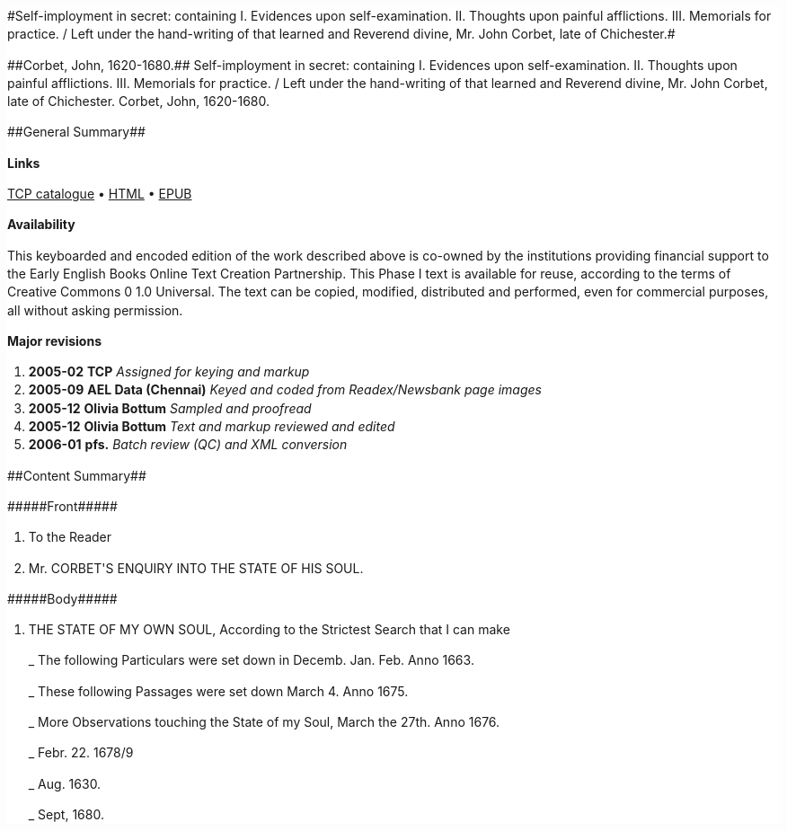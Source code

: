 #Self-imployment in secret: containing I. Evidences upon self-examination. II. Thoughts upon painful afflictions. III. Memorials for practice. / Left under the hand-writing of that learned and Reverend divine, Mr. John Corbet, late of Chichester.#

##Corbet, John, 1620-1680.##
Self-imployment in secret: containing I. Evidences upon self-examination. II. Thoughts upon painful afflictions. III. Memorials for practice. / Left under the hand-writing of that learned and Reverend divine, Mr. John Corbet, late of Chichester.
Corbet, John, 1620-1680.

##General Summary##

**Links**

[TCP catalogue](http://www.ota.ox.ac.uk/tcp/)  • 
[HTML](http://tei.it.ox.ac.uk/tcp/Texts-HTML/free/N00/N00281.html)  • 
[EPUB](http://tei.it.ox.ac.uk/tcp/Texts-EPUB/free/N00/N00281.epub)

**Availability**

This keyboarded and encoded edition of the
	       work described above is co-owned by the institutions
	       providing financial support to the Early English Books
	       Online Text Creation Partnership. This Phase I text is
	       available for reuse, according to the terms of Creative
	       Commons 0 1.0 Universal. The text can be copied,
	       modified, distributed and performed, even for
	       commercial purposes, all without asking permission.

**Major revisions**

1. __2005-02__ __TCP__ *Assigned for keying and markup*
1. __2005-09__ __AEL Data (Chennai)__ *Keyed and coded from Readex/Newsbank page images*
1. __2005-12__ __Olivia Bottum__ *Sampled and proofread*
1. __2005-12__ __Olivia Bottum__ *Text and markup reviewed and edited*
1. __2006-01__ __pfs.__ *Batch review (QC) and XML conversion*

##Content Summary##

#####Front#####

1. To the Reader

1. Mr. CORBET'S ENQUIRY INTO THE STATE OF HIS SOUL.

#####Body#####

1. THE STATE OF MY OWN SOUL, According to the Strictest Search that I can make

    _ The following Particulars were set down in Decemb. Jan. Feb. Anno 1663.

    _ These following Passages were set down March 4. Anno 1675.

    _ More Observations touching the State of my Soul, March the 27th. Anno 1676.

    _ Febr. 22. 1678/9

    _ Aug. 1630.

    _ Sept, 1680.
